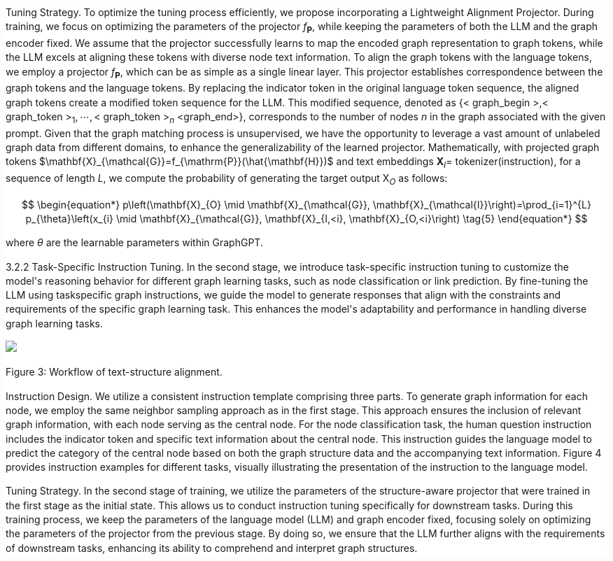 Tuning Strategy. To optimize the tuning process efficiently, we propose incorporating a Lightweight Alignment Projector. During training, we focus on optimizing the parameters of the projector $f_{\mathbf{P}}$, while keeping the parameters of both the LLM and the graph encoder fixed. We assume that the projector successfully learns to map the encoded graph representation to graph tokens, while the LLM excels at aligning these tokens with diverse node text information. To align the graph tokens with the language tokens, we employ a projector $f_{\mathbf{P}}$, which can be as simple as a single linear layer. This projector establishes correspondence between the graph tokens and the language tokens. By replacing the indicator token <graph> in the original language token sequence, the aligned graph tokens create a modified token sequence for the LLM. This modified sequence, denoted as $\left\{<\right.$ graph_begin $>,<$ graph_token $>_{1}, \cdots,<$ graph_token $>_{n}$ <graph_end>\}, corresponds to the number of nodes $n$ in the graph associated with the given prompt. Given that the graph matching process is unsupervised, we have the opportunity to leverage a vast amount of unlabeled graph data from different domains, to enhance the generalizability of the learned projector. Mathematically, with projected graph tokens $\mathbf{X}_{\mathcal{G}}=f_{\mathrm{P}}(\hat{\mathbf{H}})$ and text embeddings $\mathbf{X}_{I}=$ tokenizer(instruction), for a sequence of length $L$, we compute the probability of generating the target output $\mathrm{X}_{O}$ as follows:

$$
\begin{equation*}
p\left(\mathbf{X}_{O} \mid \mathbf{X}_{\mathcal{G}}, \mathbf{X}_{\mathcal{I}}\right)=\prod_{i=1}^{L} p_{\theta}\left(x_{i} \mid \mathbf{X}_{\mathcal{G}}, \mathbf{X}_{I,<i}, \mathbf{X}_{O,<i}\right) \tag{5}
\end{equation*}
$$

where $\theta$ are the learnable parameters within GraphGPT.

3.2.2 Task-Specific Instruction Tuning. In the second stage, we introduce task-specific instruction tuning to customize the model's reasoning behavior for different graph learning tasks, such as node classification or link prediction. By fine-tuning the LLM using taskspecific graph instructions, we guide the model to generate responses that align with the constraints and requirements of the specific graph learning task. This enhances the model's adaptability and performance in handling diverse graph learning tasks.

![](https://cdn.mathpix.com/cropped/2024_06_04_53b1737732f2b85e5f4ag-04.jpg?height=165&width=574&top_left_y=1159&top_left_x=1231)

Figure 3: Workflow of text-structure alignment.

Instruction Design. We utilize a consistent instruction template comprising three parts. To generate graph information for each node, we employ the same neighbor sampling approach as in the first stage. This approach ensures the inclusion of relevant graph information, with each node serving as the central node. For the node classification task, the human question instruction includes the indicator token <graph> and specific text information about the central node. This instruction guides the language model to predict the category of the central node based on both the graph structure data and the accompanying text information. Figure 4 provides instruction examples for different tasks, visually illustrating the presentation of the instruction to the language model.

Tuning Strategy. In the second stage of training, we utilize the parameters of the structure-aware projector that were trained in the first stage as the initial state. This allows us to conduct instruction tuning specifically for downstream tasks. During this training process, we keep the parameters of the language model (LLM) and graph encoder fixed, focusing solely on optimizing the parameters of the projector from the previous stage. By doing so, we ensure that the LLM further aligns with the requirements of downstream tasks, enhancing its ability to comprehend and interpret graph structures.
